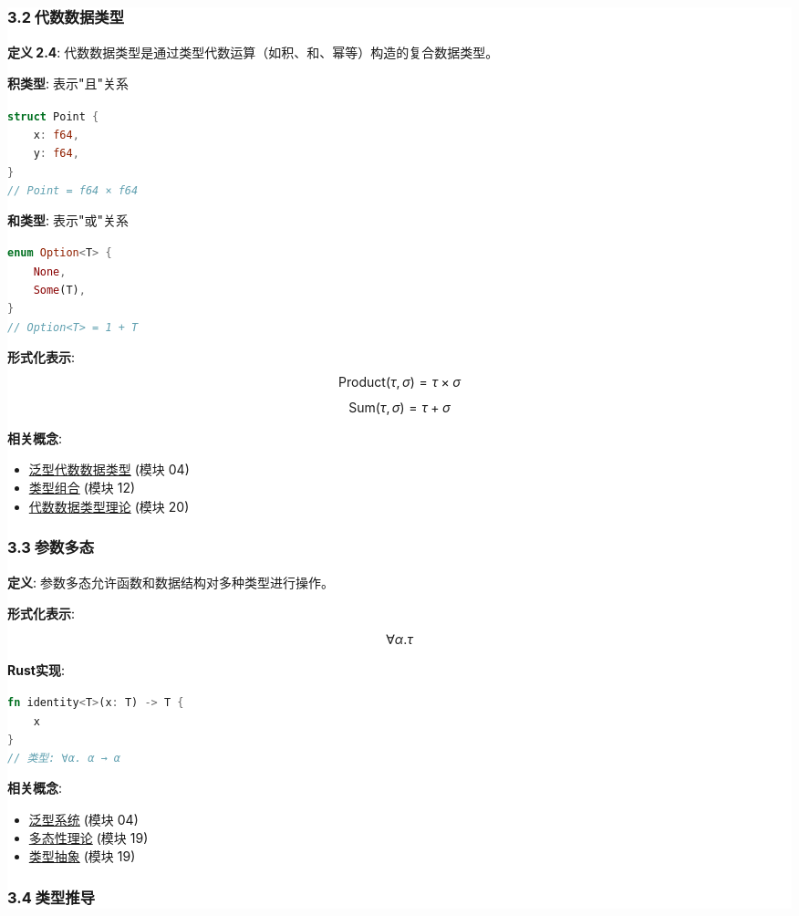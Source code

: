### 3.2 代数数据类型

**定义 2.4**: 代数数据类型是通过类型代数运算（如积、和、幂等）构造的复合数据类型。

**积类型**: 表示"且"关系

```rust
struct Point {
    x: f64,
    y: f64,
}
// Point = f64 × f64
```

**和类型**: 表示"或"关系

```rust
enum Option<T> {
    None,
    Some(T),
}
// Option<T> = 1 + T
```

**形式化表示**:
$$\text{Product}(\tau, \sigma) = \tau \times \sigma$$
$$\text{Sum}(\tau, \sigma) = \tau + \sigma$$

**相关概念**:

- [泛型代数数据类型](../04_generics/03_advanced_generics.md#泛型代数数据类型) (模块 04)
- [类型组合](../12_traits/04_trait_composition.md#类型组合) (模块 12)
- [代数数据类型理论](../20_theoretical_perspectives/02_type_theory.md#代数数据类型理论) (模块 20)

### 3.3 参数多态

**定义**: 参数多态允许函数和数据结构对多种类型进行操作。

**形式化表示**:
$$\forall \alpha. \tau$$

**Rust实现**:

```rust
fn identity<T>(x: T) -> T {
    x
}
// 类型: ∀α. α → α
```

**相关概念**:

- [泛型系统](../04_generics/01_formal_generics_system.md#泛型系统) (模块 04)
- [多态性理论](../19_advanced_language_features/03_polymorphism.md#多态性理论) (模块 19)
- [类型抽象](../19_advanced_language_features/01_type_systems.md#类型抽象) (模块 19)

### 3.4 类型推导
